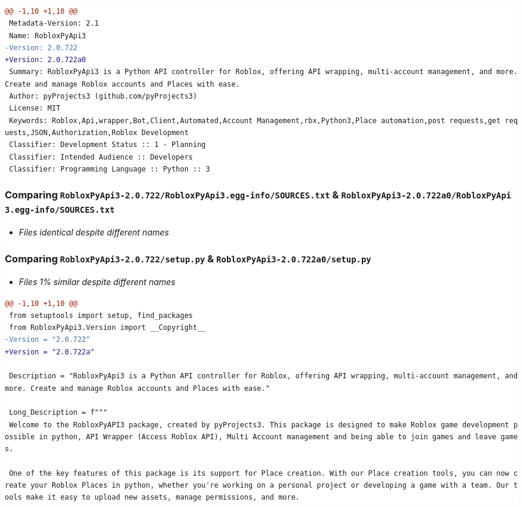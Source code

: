 ```diff
@@ -1,10 +1,10 @@
 Metadata-Version: 2.1
 Name: RobloxPyApi3
-Version: 2.0.722
+Version: 2.0.722a0
 Summary: RobloxPyApi3 is a Python API controller for Roblox, offering API wrapping, multi-account management, and more. Create and manage Roblox accounts and Places with ease.
 Author: pyProjects3 (github.com/pyProjects3)
 License: MIT
 Keywords: Roblox,Api,wrapper,Bot,Client,Automated,Account Management,rbx,Python3,Place automation,post requests,get requests,JSON,Authorization,Roblox Development
 Classifier: Development Status :: 1 - Planning
 Classifier: Intended Audience :: Developers
 Classifier: Programming Language :: Python :: 3
```

### Comparing `RobloxPyApi3-2.0.722/RobloxPyApi3.egg-info/SOURCES.txt` & `RobloxPyApi3-2.0.722a0/RobloxPyApi3.egg-info/SOURCES.txt`

 * *Files identical despite different names*

### Comparing `RobloxPyApi3-2.0.722/setup.py` & `RobloxPyApi3-2.0.722a0/setup.py`

 * *Files 1% similar despite different names*

```diff
@@ -1,10 +1,10 @@
 from setuptools import setup, find_packages
 from RobloxPyApi3.Version import __Copyright__
-Version = "2.0.722"
+Version = "2.0.722a"
 
 Description = "RobloxPyApi3 is a Python API controller for Roblox, offering API wrapping, multi-account management, and more. Create and manage Roblox accounts and Places with ease."
 
 Long_Description = f"""
 Welcome to the RobloxPyAPI3 package, created by pyProjects3. This package is designed to make Roblox game development possible in python, API Wrapper (Access Roblox API), Multi Account management and being able to join games and leave games.
 
 One of the key features of this package is its support for Place creation. With our Place creation tools, you can now create your Roblox Places in python, whether you're working on a personal project or developing a game with a team. Our tools make it easy to upload new assets, manage permissions, and more.
```

